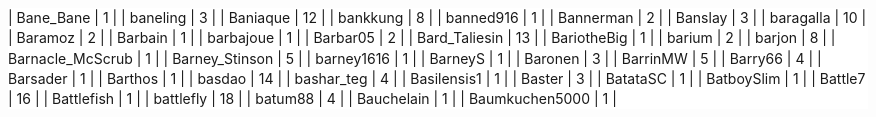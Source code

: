 | Bane\_Bane | 1 |
| baneling | 3 |
| Baniaque | 12 |
| bankkung | 8 |
| banned916 | 1 |
| Bannerman | 2 |
| Banslay | 3 |
| baragalla | 10 |
| Baramoz | 2 |
| Barbain | 1 |
| barbajoue | 1 |
| Barbar05 | 2 |
| Bard\_Taliesin | 13 |
| BariotheBig | 1 |
| barium | 2 |
| barjon | 8 |
| Barnacle\_McScrub | 1 |
| Barney\_Stinson | 5 |
| barney1616 | 1 |
| BarneyS | 1 |
| Baronen | 3 |
| BarrinMW | 5 |
| Barry66 | 4 |
| Barsader | 1 |
| Barthos | 1 |
| basdao | 14 |
| bashar\_teg | 4 |
| Basilensis1 | 1 |
| Baster | 3 |
| BatataSC | 1 |
| BatboySlim | 1 |
| Battle7 | 16 |
| Battlefish | 1 |
| battlefly | 18 |
| batum88 | 4 |
| Bauchelain | 1 |
| Baumkuchen5000 | 1 |